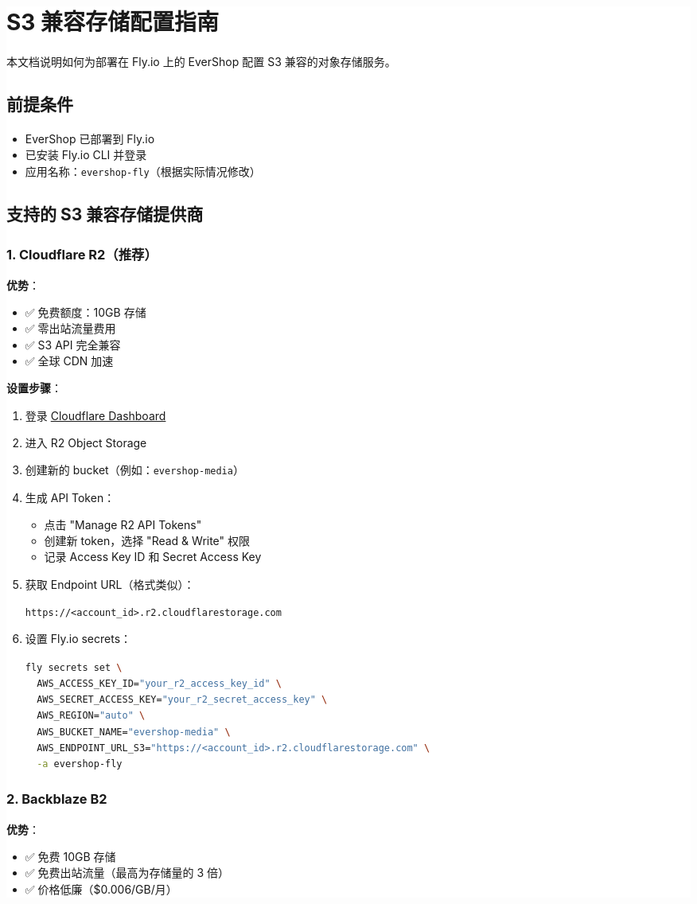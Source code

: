 # S3 兼容存储配置指南

本文档说明如何为部署在 Fly.io 上的 EverShop 配置 S3 兼容的对象存储服务。

## 前提条件

- EverShop 已部署到 Fly.io
- 已安装 Fly.io CLI 并登录
- 应用名称：`evershop-fly`（根据实际情况修改）

## 支持的 S3 兼容存储提供商

### 1. Cloudflare R2（推荐）

**优势**：
- ✅ 免费额度：10GB 存储
- ✅ 零出站流量费用
- ✅ S3 API 完全兼容
- ✅ 全球 CDN 加速

**设置步骤**：

1. 登录 [Cloudflare Dashboard](https://dash.cloudflare.com/)
2. 进入 R2 Object Storage
3. 创建新的 bucket（例如：`evershop-media`）
4. 生成 API Token：
   - 点击 "Manage R2 API Tokens"
   - 创建新 token，选择 "Read & Write" 权限
   - 记录 Access Key ID 和 Secret Access Key

5. 获取 Endpoint URL（格式类似）：
   ```
   https://<account_id>.r2.cloudflarestorage.com
   ```

6. 设置 Fly.io secrets：
   ```bash
   fly secrets set \
     AWS_ACCESS_KEY_ID="your_r2_access_key_id" \
     AWS_SECRET_ACCESS_KEY="your_r2_secret_access_key" \
     AWS_REGION="auto" \
     AWS_BUCKET_NAME="evershop-media" \
     AWS_ENDPOINT_URL_S3="https://<account_id>.r2.cloudflarestorage.com" \
     -a evershop-fly
   ```

### 2. Backblaze B2

**优势**：
- ✅ 免费 10GB 存储
- ✅ 免费出站流量（最高为存储量的 3 倍）
- ✅ 价格低廉（$0.006/GB/月）
